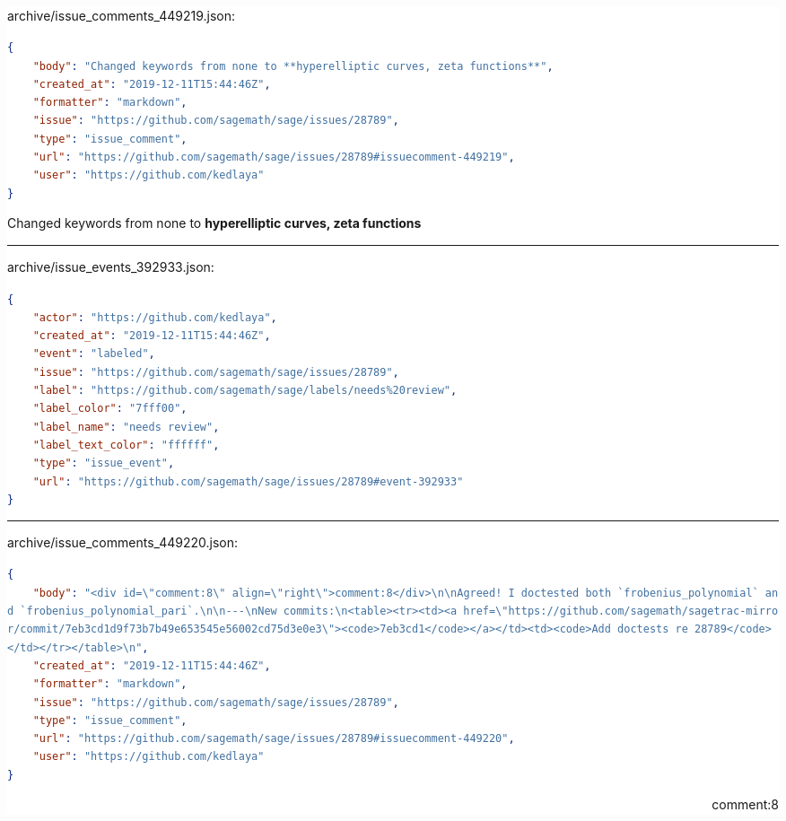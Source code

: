 archive/issue_comments_449219.json:
```json
{
    "body": "Changed keywords from none to **hyperelliptic curves, zeta functions**",
    "created_at": "2019-12-11T15:44:46Z",
    "formatter": "markdown",
    "issue": "https://github.com/sagemath/sage/issues/28789",
    "type": "issue_comment",
    "url": "https://github.com/sagemath/sage/issues/28789#issuecomment-449219",
    "user": "https://github.com/kedlaya"
}
```

Changed keywords from none to **hyperelliptic curves, zeta functions**



---

archive/issue_events_392933.json:
```json
{
    "actor": "https://github.com/kedlaya",
    "created_at": "2019-12-11T15:44:46Z",
    "event": "labeled",
    "issue": "https://github.com/sagemath/sage/issues/28789",
    "label": "https://github.com/sagemath/sage/labels/needs%20review",
    "label_color": "7fff00",
    "label_name": "needs review",
    "label_text_color": "ffffff",
    "type": "issue_event",
    "url": "https://github.com/sagemath/sage/issues/28789#event-392933"
}
```



---

archive/issue_comments_449220.json:
```json
{
    "body": "<div id=\"comment:8\" align=\"right\">comment:8</div>\n\nAgreed! I doctested both `frobenius_polynomial` and `frobenius_polynomial_pari`.\n\n---\nNew commits:\n<table><tr><td><a href=\"https://github.com/sagemath/sagetrac-mirror/commit/7eb3cd1d9f73b7b49e653545e56002cd75d3e0e3\"><code>7eb3cd1</code></a></td><td><code>Add doctests re 28789</code></td></tr></table>\n",
    "created_at": "2019-12-11T15:44:46Z",
    "formatter": "markdown",
    "issue": "https://github.com/sagemath/sage/issues/28789",
    "type": "issue_comment",
    "url": "https://github.com/sagemath/sage/issues/28789#issuecomment-449220",
    "user": "https://github.com/kedlaya"
}
```

<div id="comment:8" align="right">comment:8</div>
